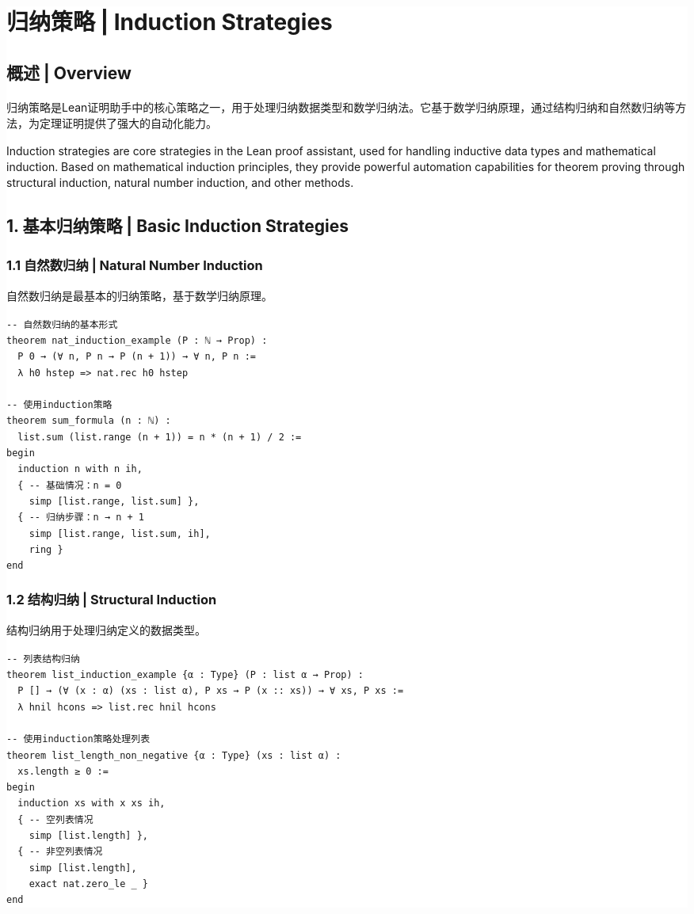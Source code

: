 # 归纳策略 | Induction Strategies

## 概述 | Overview

归纳策略是Lean证明助手中的核心策略之一，用于处理归纳数据类型和数学归纳法。它基于数学归纳原理，通过结构归纳和自然数归纳等方法，为定理证明提供了强大的自动化能力。

Induction strategies are core strategies in the Lean proof assistant, used for handling inductive data types and mathematical induction. Based on mathematical induction principles, they provide powerful automation capabilities for theorem proving through structural induction, natural number induction, and other methods.

## 1. 基本归纳策略 | Basic Induction Strategies

### 1.1 自然数归纳 | Natural Number Induction

自然数归纳是最基本的归纳策略，基于数学归纳原理。

```lean
-- 自然数归纳的基本形式
theorem nat_induction_example (P : ℕ → Prop) :
  P 0 → (∀ n, P n → P (n + 1)) → ∀ n, P n :=
  λ h0 hstep => nat.rec h0 hstep

-- 使用induction策略
theorem sum_formula (n : ℕ) : 
  list.sum (list.range (n + 1)) = n * (n + 1) / 2 :=
begin
  induction n with n ih,
  { -- 基础情况：n = 0
    simp [list.range, list.sum] },
  { -- 归纳步骤：n → n + 1
    simp [list.range, list.sum, ih],
    ring }
end
```

### 1.2 结构归纳 | Structural Induction

结构归纳用于处理归纳定义的数据类型。

```lean
-- 列表结构归纳
theorem list_induction_example {α : Type} (P : list α → Prop) :
  P [] → (∀ (x : α) (xs : list α), P xs → P (x :: xs)) → ∀ xs, P xs :=
  λ hnil hcons => list.rec hnil hcons

-- 使用induction策略处理列表
theorem list_length_non_negative {α : Type} (xs : list α) :
  xs.length ≥ 0 :=
begin
  induction xs with x xs ih,
  { -- 空列表情况
    simp [list.length] },
  { -- 非空列表情况
    simp [list.length],
    exact nat.zero_le _ }
end
```
